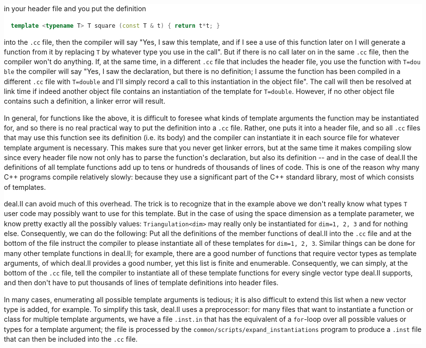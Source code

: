 in your header file and you put the definition
```cpp
  template <typename T> T square (const T & t) { return t*t; }
```

into the `.cc` file, then the compiler will say "Yes, I saw this template,
and if I see a use of this function later on I will generate a function
from it by replacing `T` by whatever type you use in the call". But if
there is no call later on in the same `.cc` file, then the compiler won't
do anything. If, at the same time, in a different `.cc` file that includes
the header file, you use the function with `T=double` the compiler will say
"Yes, I saw the declaration, but there is no definition; I assume the
function has been compiled in a different `.cc` file with `T=double` and
I'll simply record a call to this instantiation in the object file". The
call will then be resolved at link time if indeed another object file
contains an instantiation of the template for `T=double`. However, if no
other object file contains such a definition, a linker error will result.

In general, for functions like the above, it is difficult to foresee what
kinds of template arguments the function may be instantiated for, and so
there is no real practical way to put the definition into a `.cc` file.
Rather, one puts it into a header file, and so all `.cc` files that may use
this function see its definition (i.e. its body) and the compiler can
instantiate it in each source file for whatever template argument is
necessary. This makes sure that you never get linker errors, but at the
same time it makes compiling slow since every header file now not only has
to parse the function's declaration, but also its definition -- and in the
case of deal.II the definitions of all template functions add up to tens or
hundreds of thousands of lines of code. This is one of the reason why many
C++ programs compile relatively slowly: because they use a significant part
of the C++ standard library, most of which consists of templates.

deal.II can avoid much of this overhead. The trick is to recognize that in
the example above we don't really know what types `T` user code may
possibly want to use for this template. But in the case of using the space
dimension as a template parameter, we know pretty exactly all the possibly
values: `Triangulation<dim>` may really only be instantiated for `dim=1, 2,
3` and for nothing else. Consequently, we can do the following: Put all the
definitions of the member functions of deal.II into the `.cc` file and at
the bottom of the file instruct the compiler to please instantiate all of
these templates for `dim=1, 2, 3`. Similar things can be done for many
other template functions in deal.II; for example, there are a good number
of functions that require vector types as template arguments, of which
deal.II provides a good number, yet this list is finite and enumerable.
Consequently, we can simply, at the bottom of the `.cc` file, tell the
compiler to instantiate all of these template functions for every single
vector type deal.II supports, and then don't have to put thousands of lines
of template definitions into header files.

In many cases, enumerating all possible template arguments is tedious; it
is also difficult to extend this list when a new vector type is added, for
example. To simplify this task, deal.II uses a preprocessor: for many files
that want to instantiate a function or class for multiple template
arguments, we have a file `.inst.in` that has the equivalent of a
`for`-loop over all possible values or types for a template argument; the
file is processed by the `common/scripts/expand_instantiations` program to
produce a `.inst` file that can then be included into the `.cc` file.
